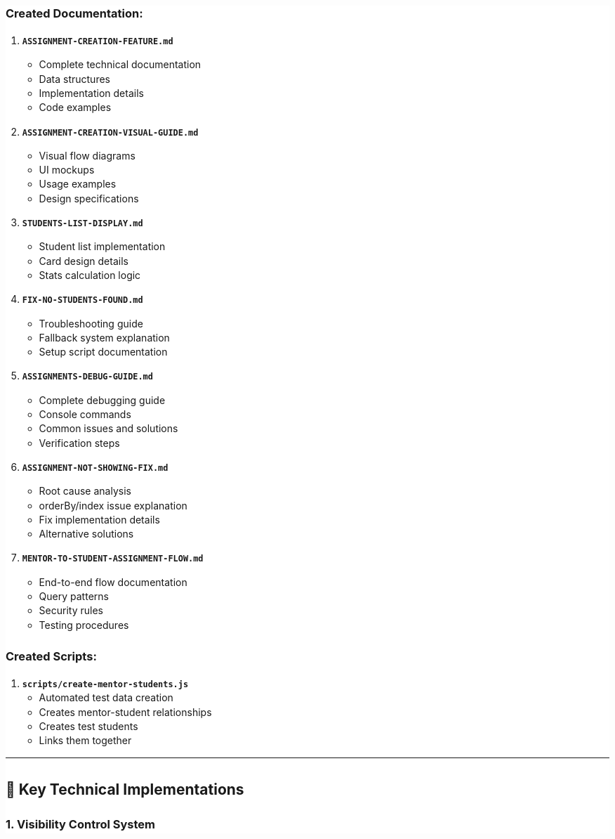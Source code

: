 ### Created Documentation:
1. **`ASSIGNMENT-CREATION-FEATURE.md`**
   - Complete technical documentation
   - Data structures
   - Implementation details
   - Code examples

2. **`ASSIGNMENT-CREATION-VISUAL-GUIDE.md`**
   - Visual flow diagrams
   - UI mockups
   - Usage examples
   - Design specifications

3. **`STUDENTS-LIST-DISPLAY.md`**
   - Student list implementation
   - Card design details
   - Stats calculation logic

4. **`FIX-NO-STUDENTS-FOUND.md`**
   - Troubleshooting guide
   - Fallback system explanation
   - Setup script documentation

5. **`ASSIGNMENTS-DEBUG-GUIDE.md`**
   - Complete debugging guide
   - Console commands
   - Common issues and solutions
   - Verification steps

6. **`ASSIGNMENT-NOT-SHOWING-FIX.md`**
   - Root cause analysis
   - orderBy/index issue explanation
   - Fix implementation details
   - Alternative solutions

7. **`MENTOR-TO-STUDENT-ASSIGNMENT-FLOW.md`**
   - End-to-end flow documentation
   - Query patterns
   - Security rules
   - Testing procedures

### Created Scripts:
1. **`scripts/create-mentor-students.js`**
   - Automated test data creation
   - Creates mentor-student relationships
   - Creates test students
   - Links them together

---

## 🎯 Key Technical Implementations

### 1. Visibility Control System
